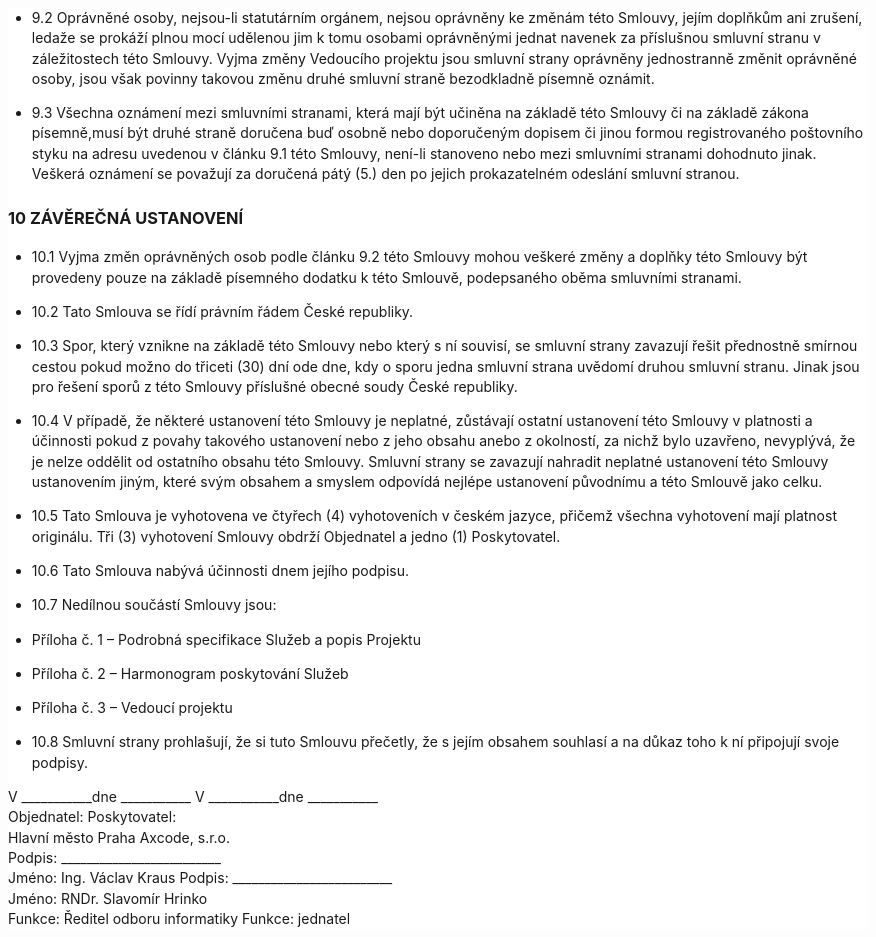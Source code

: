 * 9.2 Oprávněné osoby, nejsou-li statutárním orgánem, nejsou oprávněny ke změnám této
Smlouvy, jejím doplňkům ani zrušení, ledaže se prokáží plnou mocí udělenou jim k tomu
osobami oprávněnými jednat navenek za příslušnou smluvní stranu v záležitostech této
Smlouvy. Vyjma změny Vedoucího projektu jsou smluvní strany oprávněny jednostranně
změnit oprávněné osoby, jsou však povinny takovou změnu druhé smluvní straně
bezodkladně písemně oznámit.

* 9.3 Všechna oznámení mezi smluvními stranami, která mají být učiněna na základě této
Smlouvy či na základě zákona písemně,musí být druhé straně doručena buď osobně nebo
doporučeným dopisem či jinou formou registrovaného poštovního styku na adresu
uvedenou v článku 9.1 této Smlouvy, není-li stanoveno nebo mezi smluvními stranami
dohodnuto jinak. Veškerá oznámení se považují za doručená pátý (5.) den po jejich
prokazatelném odeslání smluvní stranou.

### 10 ZÁVĚREČNÁ USTANOVENÍ

* 10.1 Vyjma změn oprávněných osob podle článku 9.2 této Smlouvy mohou veškeré změny a
doplňky této Smlouvy být provedeny pouze na základě písemného dodatku k této
Smlouvě, podepsaného oběma smluvními stranami.

* 10.2 Tato Smlouva se řídí právním řádem České republiky.

* 10.3 Spor, který vznikne na základě této Smlouvy nebo který s ní souvisí, se smluvní strany
zavazují řešit přednostně smírnou cestou pokud možno do třiceti (30) dní ode dne, kdy o
sporu jedna smluvní strana uvědomí druhou smluvní stranu. Jinak jsou pro řešení sporů
z této Smlouvy příslušné obecné soudy České republiky.

* 10.4 V případě, že některé ustanovení této Smlouvy je neplatné, zůstávají ostatní ustanovení
této Smlouvy v platnosti a účinnosti pokud z povahy takového ustanovení nebo z jeho
obsahu anebo z okolností, za nichž bylo uzavřeno, nevyplývá, že je nelze oddělit od
ostatního obsahu této Smlouvy. Smluvní strany se zavazují nahradit neplatné ustanovení
této Smlouvy ustanovením jiným, které svým obsahem a smyslem odpovídá nejlépe
ustanovení původnímu a této Smlouvě jako celku.

* 10.5 Tato Smlouva je vyhotovena ve čtyřech (4) vyhotoveních v českém jazyce, přičemž
všechna vyhotovení mají platnost originálu. Tři (3) vyhotovení Smlouvy obdrží
Objednatel a jedno (1) Poskytovatel.

* 10.6 Tato Smlouva nabývá účinnosti dnem jejího podpisu.

* 10.7 Nedílnou součástí Smlouvy jsou:

 * Příloha č. 1 – Podrobná specifikace Služeb a popis Projektu
 * Příloha č. 2 – Harmonogram poskytování Služeb
 * Příloha č. 3 – Vedoucí projektu

* 10.8 Smluvní strany prohlašují, že si tuto Smlouvu přečetly, že s jejím obsahem souhlasí a na
důkaz toho k ní připojují svoje podpisy.

V ___________dne ___________ V ___________dne ___________  
Objednatel: Poskytovatel:  
Hlavní město Praha Axcode, s.r.o.  
Podpis: _________________________  
Jméno: Ing. Václav Kraus Podpis: _________________________  
Jméno: RNDr. Slavomír Hrinko  
Funkce: Ředitel odboru informatiky Funkce: jednatel  
